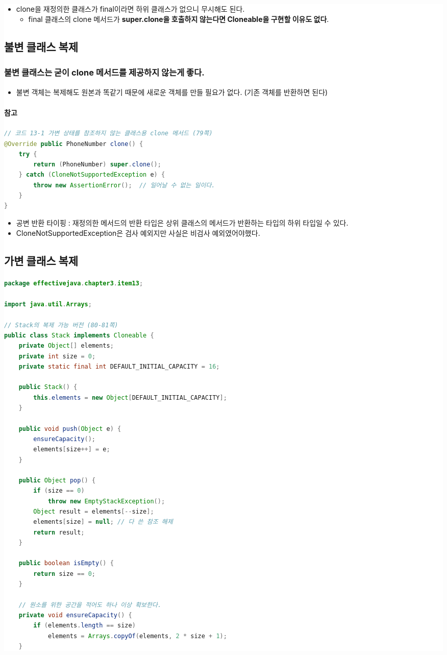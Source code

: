 
- clone을 재정의한 클래스가 final이라면 하위 클래스가 없으니 무시해도 된다.
    - final 클래스의 clone 메서드가 **super.clone을 호출하지 않는다면 Cloneable을 구현할 이유도 없다**.

## 불변 클래스 복제

### 불변 클래스는 굳이 clone 메서드를 제공하지 않는게 좋다.

- 불변 객체는 복제해도 원본과 똑같기 때문에 새로운 객체를 만들 필요가 없다. (기존 객체를 반환하면 된다)

#### 참고

```java
// 코드 13-1 가변 상태를 참조하지 않는 클래스용 clone 메서드 (79쪽)  
@Override public PhoneNumber clone() {  
    try {  
        return (PhoneNumber) super.clone();  
    } catch (CloneNotSupportedException e) {  
        throw new AssertionError();  // 일어날 수 없는 일이다.  
    }  
}
```

- 공변 반환 타이핑 : 재정의한 메서드의 반환 타입은 상위 클래스의 메서드가 반환하는 타입의 하위 타입일 수 있다.
- CloneNotSupportedException은 검사 예외지만 사실은 비검사 예외였어야했다.

## 가변 클래스 복제

```java
package effectivejava.chapter3.item13;

import java.util.Arrays;

// Stack의 복제 가능 버전 (80-81쪽)  
public class Stack implements Cloneable {
    private Object[] elements;
    private int size = 0;
    private static final int DEFAULT_INITIAL_CAPACITY = 16;

    public Stack() {
        this.elements = new Object[DEFAULT_INITIAL_CAPACITY];
    }

    public void push(Object e) {
        ensureCapacity();
        elements[size++] = e;
    }

    public Object pop() {
        if (size == 0)
            throw new EmptyStackException();
        Object result = elements[--size];
        elements[size] = null; // 다 쓴 참조 해제  
        return result;
    }

    public boolean isEmpty() {
        return size == 0;
    }

    // 원소를 위한 공간을 적어도 하나 이상 확보한다.  
    private void ensureCapacity() {
        if (elements.length == size)
            elements = Arrays.copyOf(elements, 2 * size + 1);
    }
```